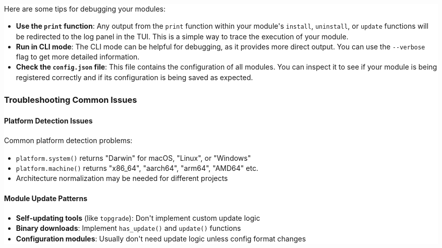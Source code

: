 Here are some tips for debugging your modules:

- **Use the `print` function**: Any output from the `print` function within your module's `install`, `uninstall`, or `update` functions will be redirected to the log panel in the TUI. This is a simple way to trace the execution of your module.
- **Run in CLI mode**: The CLI mode can be helpful for debugging, as it provides more direct output. You can use the `--verbose` flag to get more detailed information.
- **Check the `config.json` file**: This file contains the configuration of all modules. You can inspect it to see if your module is being registered correctly and if its configuration is being saved as expected.

### Troubleshooting Common Issues

#### Platform Detection Issues

Common platform detection problems:

- `platform.system()` returns "Darwin" for macOS, "Linux", or "Windows"
- `platform.machine()` returns "x86_64", "aarch64", "arm64", "AMD64" etc.
- Architecture normalization may be needed for different projects

#### Module Update Patterns

- **Self-updating tools** (like `topgrade`): Don't implement custom update logic
- **Binary downloads**: Implement `has_update()` and `update()` functions
- **Configuration modules**: Usually don't need update logic unless config format changes
